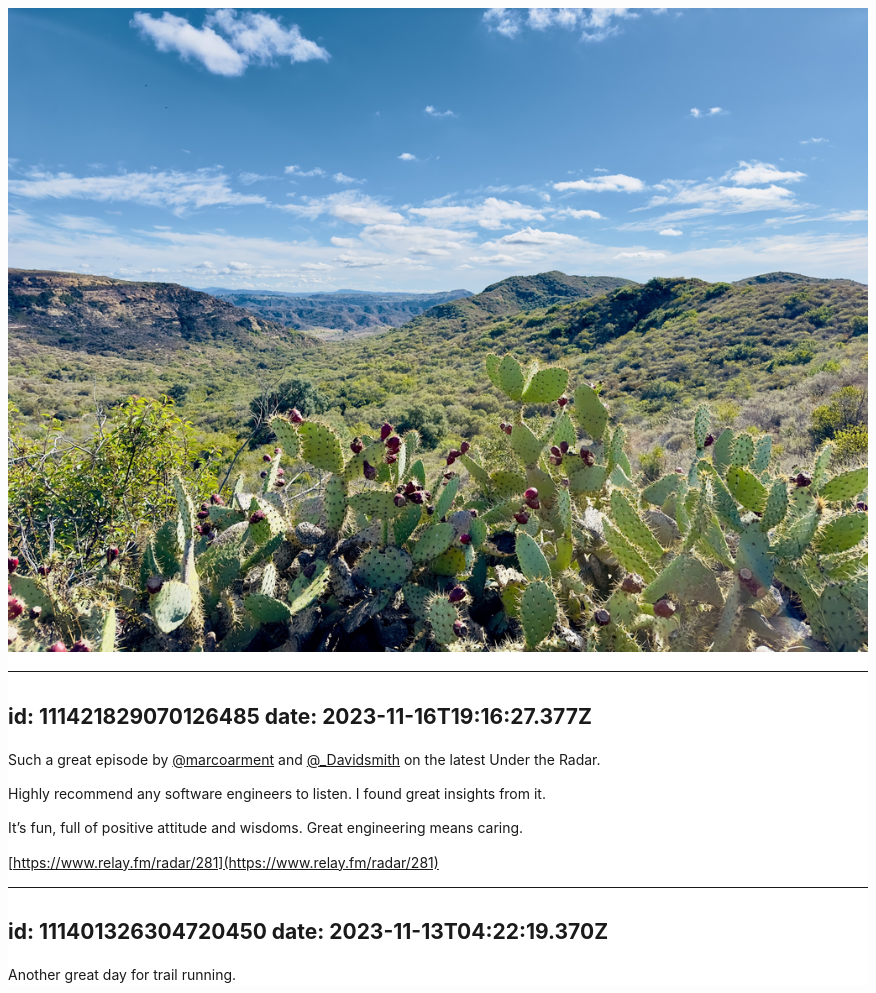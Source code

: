 ![Attachment](attachments/111422871838483776_111422871510061315.jpeg)



---
id: 111421829070126485
date: 2023-11-16T19:16:27.377Z
---
Such a great episode by [@marcoarment](https://mastodon.social/@marcoarment) and [@\_Davidsmith](https://mastodon.social/@_Davidsmith) on the latest Under the Radar.

Highly recommend any software engineers to listen. I found great insights from it.

It’s fun, full of positive attitude and wisdoms. Great engineering means caring.

[https://www.relay.fm/radar/281](https://www.relay.fm/radar/281)



---
id: 111401326304720450
date: 2023-11-13T04:22:19.370Z
---
Another great day for trail running.
